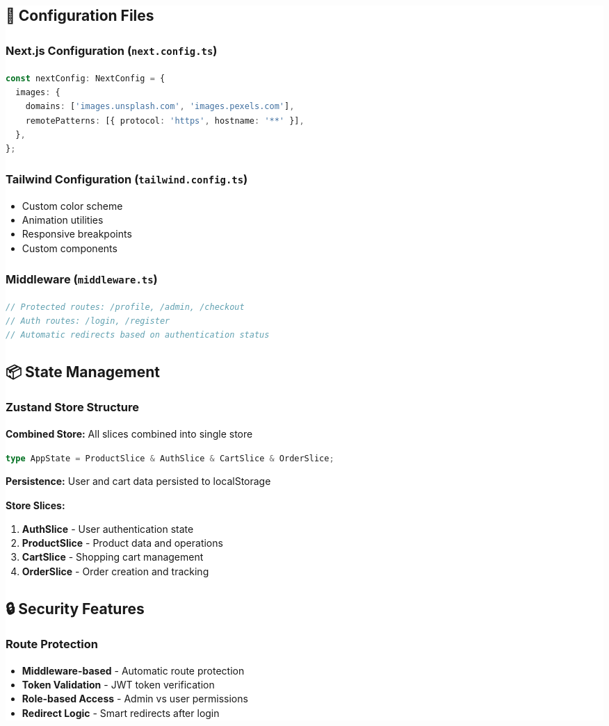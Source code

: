 ## 🔧 Configuration Files

### Next.js Configuration (`next.config.ts`)
```typescript
const nextConfig: NextConfig = {
  images: {
    domains: ['images.unsplash.com', 'images.pexels.com'],
    remotePatterns: [{ protocol: 'https', hostname: '**' }],
  },
};
```

### Tailwind Configuration (`tailwind.config.ts`)
- Custom color scheme
- Animation utilities
- Responsive breakpoints
- Custom components

### Middleware (`middleware.ts`)
```typescript
// Protected routes: /profile, /admin, /checkout
// Auth routes: /login, /register
// Automatic redirects based on authentication status
```

## 📦 State Management

### Zustand Store Structure

**Combined Store:** All slices combined into single store
```typescript
type AppState = ProductSlice & AuthSlice & CartSlice & OrderSlice;
```

**Persistence:** User and cart data persisted to localStorage

**Store Slices:**

1. **AuthSlice** - User authentication state
2. **ProductSlice** - Product data and operations
3. **CartSlice** - Shopping cart management
4. **OrderSlice** - Order creation and tracking

## 🔒 Security Features

### Route Protection
- **Middleware-based** - Automatic route protection
- **Token Validation** - JWT token verification
- **Role-based Access** - Admin vs user permissions
- **Redirect Logic** - Smart redirects after login
